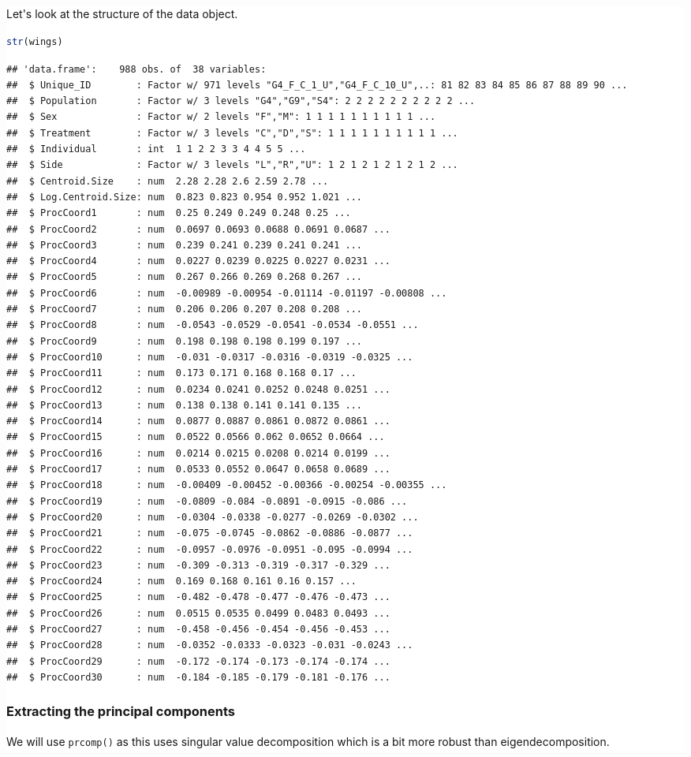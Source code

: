 Let's look at the structure of the data object.

```r
str(wings)
```

```
## 'data.frame':	988 obs. of  38 variables:
##  $ Unique_ID        : Factor w/ 971 levels "G4_F_C_1_U","G4_F_C_10_U",..: 81 82 83 84 85 86 87 88 89 90 ...
##  $ Population       : Factor w/ 3 levels "G4","G9","S4": 2 2 2 2 2 2 2 2 2 2 ...
##  $ Sex              : Factor w/ 2 levels "F","M": 1 1 1 1 1 1 1 1 1 1 ...
##  $ Treatment        : Factor w/ 3 levels "C","D","S": 1 1 1 1 1 1 1 1 1 1 ...
##  $ Individual       : int  1 1 2 2 3 3 4 4 5 5 ...
##  $ Side             : Factor w/ 3 levels "L","R","U": 1 2 1 2 1 2 1 2 1 2 ...
##  $ Centroid.Size    : num  2.28 2.28 2.6 2.59 2.78 ...
##  $ Log.Centroid.Size: num  0.823 0.823 0.954 0.952 1.021 ...
##  $ ProcCoord1       : num  0.25 0.249 0.249 0.248 0.25 ...
##  $ ProcCoord2       : num  0.0697 0.0693 0.0688 0.0691 0.0687 ...
##  $ ProcCoord3       : num  0.239 0.241 0.239 0.241 0.241 ...
##  $ ProcCoord4       : num  0.0227 0.0239 0.0225 0.0227 0.0231 ...
##  $ ProcCoord5       : num  0.267 0.266 0.269 0.268 0.267 ...
##  $ ProcCoord6       : num  -0.00989 -0.00954 -0.01114 -0.01197 -0.00808 ...
##  $ ProcCoord7       : num  0.206 0.206 0.207 0.208 0.208 ...
##  $ ProcCoord8       : num  -0.0543 -0.0529 -0.0541 -0.0534 -0.0551 ...
##  $ ProcCoord9       : num  0.198 0.198 0.198 0.199 0.197 ...
##  $ ProcCoord10      : num  -0.031 -0.0317 -0.0316 -0.0319 -0.0325 ...
##  $ ProcCoord11      : num  0.173 0.171 0.168 0.168 0.17 ...
##  $ ProcCoord12      : num  0.0234 0.0241 0.0252 0.0248 0.0251 ...
##  $ ProcCoord13      : num  0.138 0.138 0.141 0.141 0.135 ...
##  $ ProcCoord14      : num  0.0877 0.0887 0.0861 0.0872 0.0861 ...
##  $ ProcCoord15      : num  0.0522 0.0566 0.062 0.0652 0.0664 ...
##  $ ProcCoord16      : num  0.0214 0.0215 0.0208 0.0214 0.0199 ...
##  $ ProcCoord17      : num  0.0533 0.0552 0.0647 0.0658 0.0689 ...
##  $ ProcCoord18      : num  -0.00409 -0.00452 -0.00366 -0.00254 -0.00355 ...
##  $ ProcCoord19      : num  -0.0809 -0.084 -0.0891 -0.0915 -0.086 ...
##  $ ProcCoord20      : num  -0.0304 -0.0338 -0.0277 -0.0269 -0.0302 ...
##  $ ProcCoord21      : num  -0.075 -0.0745 -0.0862 -0.0886 -0.0877 ...
##  $ ProcCoord22      : num  -0.0957 -0.0976 -0.0951 -0.095 -0.0994 ...
##  $ ProcCoord23      : num  -0.309 -0.313 -0.319 -0.317 -0.329 ...
##  $ ProcCoord24      : num  0.169 0.168 0.161 0.16 0.157 ...
##  $ ProcCoord25      : num  -0.482 -0.478 -0.477 -0.476 -0.473 ...
##  $ ProcCoord26      : num  0.0515 0.0535 0.0499 0.0483 0.0493 ...
##  $ ProcCoord27      : num  -0.458 -0.456 -0.454 -0.456 -0.453 ...
##  $ ProcCoord28      : num  -0.0352 -0.0333 -0.0323 -0.031 -0.0243 ...
##  $ ProcCoord29      : num  -0.172 -0.174 -0.173 -0.174 -0.174 ...
##  $ ProcCoord30      : num  -0.184 -0.185 -0.179 -0.181 -0.176 ...
```


### Extracting the principal components 
We will use `prcomp()` as this uses singular value decomposition which is a bit more robust than eigendecomposition. 
